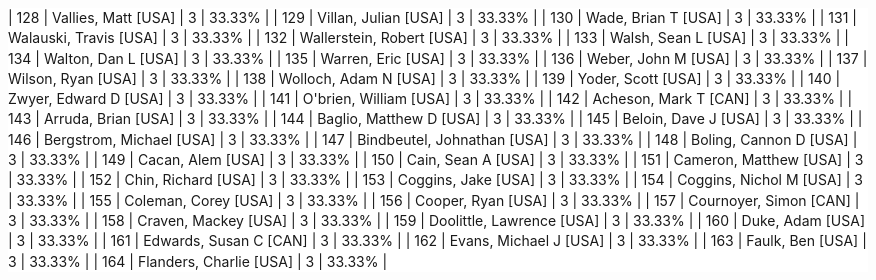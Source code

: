 |  128  | Vallies, Matt [USA] |  3 |  33.33% |
|  129  | Villan, Julian [USA] |  3 |  33.33% |
|  130  | Wade, Brian T [USA] |  3 |  33.33% |
|  131  | Walauski, Travis [USA] |  3 |  33.33% |
|  132  | Wallerstein, Robert [USA] |  3 |  33.33% |
|  133  | Walsh, Sean L [USA] |  3 |  33.33% |
|  134  | Walton, Dan L [USA] |  3 |  33.33% |
|  135  | Warren, Eric [USA] |  3 |  33.33% |
|  136  | Weber, John M [USA] |  3 |  33.33% |
|  137  | Wilson, Ryan [USA] |  3 |  33.33% |
|  138  | Wolloch, Adam N [USA] |  3 |  33.33% |
|  139  | Yoder, Scott [USA] |  3 |  33.33% |
|  140  | Zwyer, Edward D [USA] |  3 |  33.33% |
|  141  | O'brien, William [USA] |  3 |  33.33% |
|  142  | Acheson, Mark T [CAN] |  3 |  33.33% |
|  143  | Arruda, Brian [USA] |  3 |  33.33% |
|  144  | Baglio, Matthew D [USA] |  3 |  33.33% |
|  145  | Beloin, Dave J [USA] |  3 |  33.33% |
|  146  | Bergstrom, Michael [USA] |  3 |  33.33% |
|  147  | Bindbeutel, Johnathan [USA] |  3 |  33.33% |
|  148  | Boling, Cannon D [USA] |  3 |  33.33% |
|  149  | Cacan, Alem [USA] |  3 |  33.33% |
|  150  | Cain, Sean A [USA] |  3 |  33.33% |
|  151  | Cameron, Matthew [USA] |  3 |  33.33% |
|  152  | Chin, Richard [USA] |  3 |  33.33% |
|  153  | Coggins, Jake [USA] |  3 |  33.33% |
|  154  | Coggins, Nichol M [USA] |  3 |  33.33% |
|  155  | Coleman, Corey [USA] |  3 |  33.33% |
|  156  | Cooper, Ryan [USA] |  3 |  33.33% |
|  157  | Cournoyer, Simon [CAN] |  3 |  33.33% |
|  158  | Craven, Mackey [USA] |  3 |  33.33% |
|  159  | Doolittle, Lawrence [USA] |  3 |  33.33% |
|  160  | Duke, Adam [USA] |  3 |  33.33% |
|  161  | Edwards, Susan C [CAN] |  3 |  33.33% |
|  162  | Evans, Michael J [USA] |  3 |  33.33% |
|  163  | Faulk, Ben [USA] |  3 |  33.33% |
|  164  | Flanders, Charlie [USA] |  3 |  33.33% |
